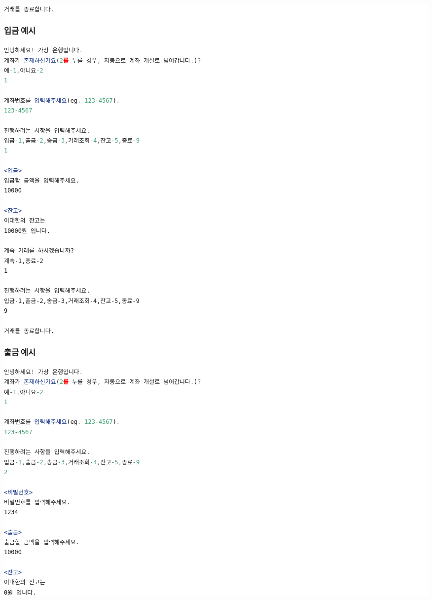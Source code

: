 ```jsx
거래를 종료합니다.
```

### 입금 예시

```jsx
안녕하세요! 가상 은행입니다.
계좌가 존재하신가요(2를 누를 경우, 자동으로 계좌 개설로 넘어갑니다.)?
예-1,아니요-2
1

계좌번호를 입력해주세요(eg. 123-4567).
123-4567

진행하려는 사항을 입력해주세요.
입금-1,출금-2,송금-3,거래조회-4,잔고-5,종료-9
1

<입금>
입금할 금액을 입력해주세요.
10000

<잔고>
이대한의 잔고는
10000원 입니다.

계속 거래를 하시겠습니까?
계속-1,종료-2
1

진행하려는 사항을 입력해주세요.
입금-1,출금-2,송금-3,거래조회-4,잔고-5,종료-9
9

거래를 종료합니다.
```

### 출금 예시

```jsx
안녕하세요! 가상 은행입니다.
계좌가 존재하신가요(2를 누를 경우, 자동으로 계좌 개설로 넘어갑니다.)?
예-1,아니요-2
1

계좌번호를 입력해주세요(eg. 123-4567).
123-4567

진행하려는 사항을 입력해주세요.
입금-1,출금-2,송금-3,거래조회-4,잔고-5,종료-9
2

<비밀번호>
비밀번호를 입력해주세요.
1234

<출금>
출금할 금액을 입력해주세요.
10000

<잔고>
이대한의 잔고는
0원 입니다.

```